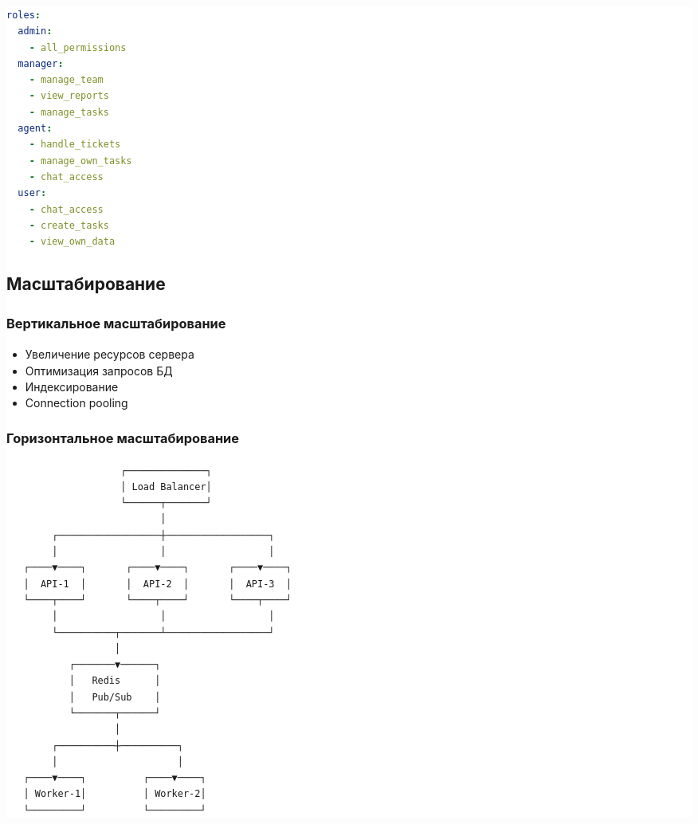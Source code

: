 ```yaml
roles:
  admin:
    - all_permissions
  manager:
    - manage_team
    - view_reports
    - manage_tasks
  agent:
    - handle_tickets
    - manage_own_tasks
    - chat_access
  user:
    - chat_access
    - create_tasks
    - view_own_data
```

## Масштабирование

### Вертикальное масштабирование

- Увеличение ресурсов сервера
- Оптимизация запросов БД
- Индексирование
- Connection pooling

### Горизонтальное масштабирование

```
                    ┌──────────────┐
                    │ Load Balancer│
                    └──────┬───────┘
                           │
        ┌──────────────────┼──────────────────┐
        │                  │                  │
   ┌────▼────┐       ┌────▼────┐       ┌────▼────┐
   │  API-1  │       │  API-2  │       │  API-3  │
   └────┬────┘       └────┬────┘       └────┬────┘
        │                  │                  │
        └──────────┬───────┴──────────────────┘
                   │
           ┌───────▼──────┐
           │   Redis      │
           │   Pub/Sub    │
           └───────┬──────┘
                   │
        ┌──────────┼──────────┐
        │                     │
   ┌────▼────┐          ┌────▼────┐
   │ Worker-1│          │ Worker-2│
   └─────────┘          └─────────┘
```
